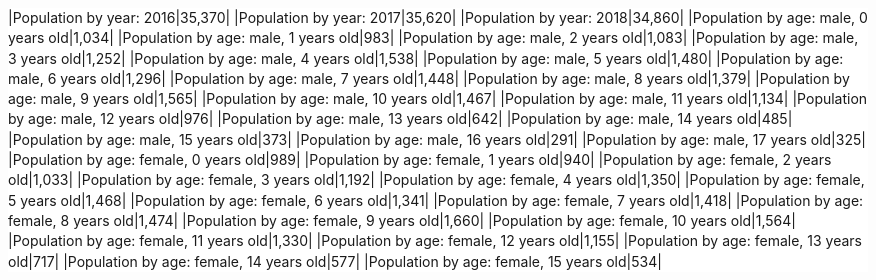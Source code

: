 |Population by year: 2016|35,370|
|Population by year: 2017|35,620|
|Population by year: 2018|34,860|
|Population by age: male, 0 years old|1,034|
|Population by age: male, 1 years old|983|
|Population by age: male, 2 years old|1,083|
|Population by age: male, 3 years old|1,252|
|Population by age: male, 4 years old|1,538|
|Population by age: male, 5 years old|1,480|
|Population by age: male, 6 years old|1,296|
|Population by age: male, 7 years old|1,448|
|Population by age: male, 8 years old|1,379|
|Population by age: male, 9 years old|1,565|
|Population by age: male, 10 years old|1,467|
|Population by age: male, 11 years old|1,134|
|Population by age: male, 12 years old|976|
|Population by age: male, 13 years old|642|
|Population by age: male, 14 years old|485|
|Population by age: male, 15 years old|373|
|Population by age: male, 16 years old|291|
|Population by age: male, 17 years old|325|
|Population by age: female, 0 years old|989|
|Population by age: female, 1 years old|940|
|Population by age: female, 2 years old|1,033|
|Population by age: female, 3 years old|1,192|
|Population by age: female, 4 years old|1,350|
|Population by age: female, 5 years old|1,468|
|Population by age: female, 6 years old|1,341|
|Population by age: female, 7 years old|1,418|
|Population by age: female, 8 years old|1,474|
|Population by age: female, 9 years old|1,660|
|Population by age: female, 10 years old|1,564|
|Population by age: female, 11 years old|1,330|
|Population by age: female, 12 years old|1,155|
|Population by age: female, 13 years old|717|
|Population by age: female, 14 years old|577|
|Population by age: female, 15 years old|534|